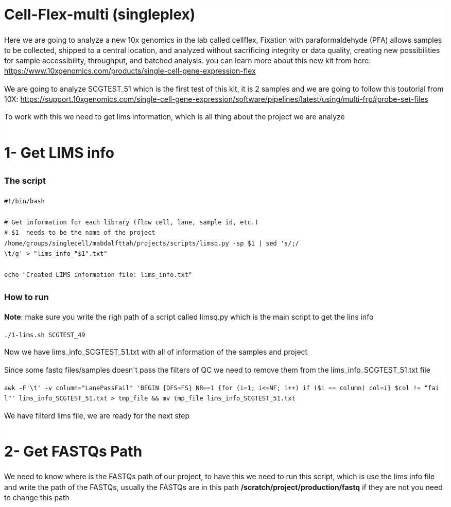 # Cell-Flex-multi (singleplex)
Here we are going to analyze a new 10x genomics in the lab called cellflex, Fixation with paraformaldehyde (PFA) allows samples to be collected, shipped to a central location, and analyzed without sacrificing integrity or data quality, creating new possibilities for sample accessibility, throughput, and batched analysis. you can learn more about this new kit from here: https://www.10xgenomics.com/products/single-cell-gene-expression-flex

We are going to analyze SCGTEST_51 which is the first test of this kit, it is 2 samples and we are going to follow this toutorial from 10X: https://support.10xgenomics.com/single-cell-gene-expression/software/pipelines/latest/using/multi-frp#probe-set-files

To work with this we need to get lims information, which is all thing about the project we are analyze 

# 1- Get LIMS info

### The script 
```
#!/bin/bash

# Get information for each library (flow cell, lane, sample id, etc.)
# $1  needs to be the name of the project
/home/groups/singlecell/mabdalfttah/projects/scripts/limsq.py -sp $1 | sed 's/;/                                                                                                                                                             \t/g' > "lims_info_"$1".txt"

echo "Created LIMS information file: lims_info.txt"
```
### How to run

**Note**: make sure you write the righ path of a script called limsq.py which is the main script to get the lins info

```
./1-lims.sh SCGTEST_49
```
Now we have lims_info_SCGTEST_51.txt with all of information of the samples and project

Since some fastq files/samples doesn't pass the filters of QC we need to remove them from the lims_info_SCGTEST_51.txt file 

```
awk -F'\t' -v column="LanePassFail" 'BEGIN {OFS=FS} NR==1 {for (i=1; i<=NF; i++) if ($i == column) col=i} $col != "fail"' lims_info_SCGTEST_51.txt > tmp_file && mv tmp_file lims_info_SCGTEST_51.txt
```

We have filterd lims file, we are ready for the next step 

# 2- Get FASTQs Path

We need to know where is the FASTQs path of our project, to have this we need to run this script, which is use the lims info file and write the path of the FASTQs, usually the FASTQs are in this path **/scratch/project/production/fastq** if they are not you need to change this path 
